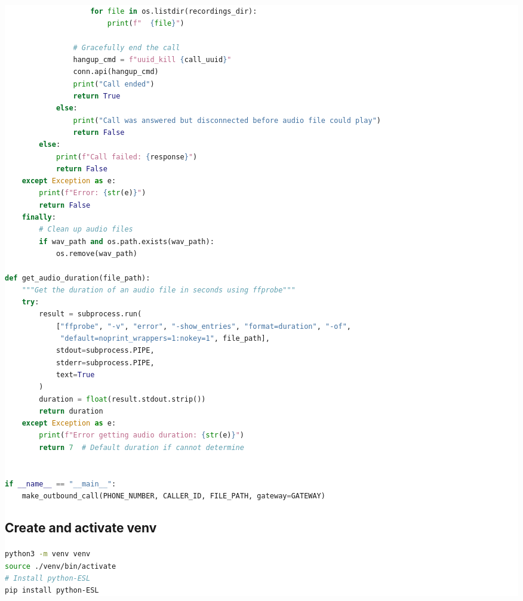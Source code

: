 ```python
                    for file in os.listdir(recordings_dir):
                        print(f"  {file}")

                # Gracefully end the call
                hangup_cmd = f"uuid_kill {call_uuid}"
                conn.api(hangup_cmd)
                print("Call ended")
                return True
            else:
                print("Call was answered but disconnected before audio file could play")
                return False
        else:
            print(f"Call failed: {response}")
            return False
    except Exception as e:
        print(f"Error: {str(e)}")
        return False
    finally:
        # Clean up audio files
        if wav_path and os.path.exists(wav_path):
            os.remove(wav_path)

def get_audio_duration(file_path):
    """Get the duration of an audio file in seconds using ffprobe"""
    try:
        result = subprocess.run(
            ["ffprobe", "-v", "error", "-show_entries", "format=duration", "-of",
             "default=noprint_wrappers=1:nokey=1", file_path],
            stdout=subprocess.PIPE,
            stderr=subprocess.PIPE,
            text=True
        )
        duration = float(result.stdout.strip())
        return duration
    except Exception as e:
        print(f"Error getting audio duration: {str(e)}")
        return 7  # Default duration if cannot determine


if __name__ == "__main__":
    make_outbound_call(PHONE_NUMBER, CALLER_ID, FILE_PATH, gateway=GATEWAY)
```

## Create and activate venv
```bash
python3 -m venv venv
source ./venv/bin/activate
# Install python-ESL
pip install python-ESL
```

